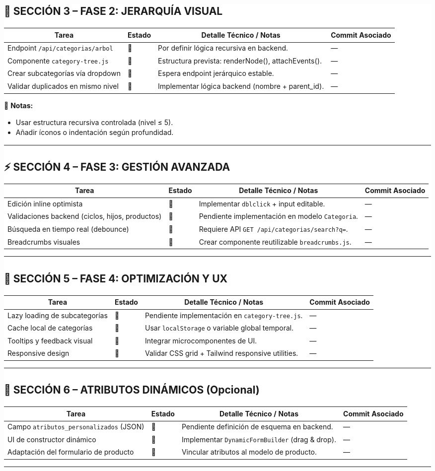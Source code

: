 
## 🌳 SECCIÓN 3 – FASE 2: JERARQUÍA VISUAL

| Tarea | Estado | Detalle Técnico / Notas | Commit Asociado |
|--------|---------|--------------------------|------------------|
| Endpoint `/api/categorias/arbol` | 🔴 | Por definir lógica recursiva en backend. | — |
| Componente `category-tree.js` | 🔴 | Estructura prevista: renderNode(), attachEvents(). | — |
| Crear subcategorías vía dropdown | 🔴 | Espera endpoint jerárquico estable. | — |
| Validar duplicados en mismo nivel | 🔴 | Implementar lógica backend (nombre + parent_id). | — |

🧠 **Notas:**  
- Usar estructura recursiva controlada (nivel ≤ 5).  
- Añadir íconos o indentación según profundidad.  

---

## ⚡ SECCIÓN 4 – FASE 3: GESTIÓN AVANZADA

| Tarea | Estado | Detalle Técnico / Notas | Commit Asociado |
|--------|---------|--------------------------|------------------|
| Edición inline optimista | 🔴 | Implementar `dblclick` + input editable. | — |
| Validaciones backend (ciclos, hijos, productos) | 🔴 | Pendiente implementación en modelo `Categoria`. | — |
| Búsqueda en tiempo real (debounce) | 🔴 | Requiere API `GET /api/categorias/search?q=`. | — |
| Breadcrumbs visuales | 🔴 | Crear componente reutilizable `breadcrumbs.js`. | — |

---

## 🎨 SECCIÓN 5 – FASE 4: OPTIMIZACIÓN Y UX

| Tarea | Estado | Detalle Técnico / Notas | Commit Asociado |
|--------|---------|--------------------------|------------------|
| Lazy loading de subcategorías | 🔴 | Pendiente implementación en `category-tree.js`. | — |
| Cache local de categorías | 🔴 | Usar `localStorage` o variable global temporal. | — |
| Tooltips y feedback visual | 🔴 | Integrar microcomponentes de UI. | — |
| Responsive design | 🔴 | Validar CSS grid + Tailwind responsive utilities. | — |

---

## 🔮 SECCIÓN 6 – ATRIBUTOS DINÁMICOS (Opcional)

| Tarea | Estado | Detalle Técnico / Notas | Commit Asociado |
|--------|---------|--------------------------|------------------|
| Campo `atributos_personalizados` (JSON) | 🔴 | Pendiente definición de esquema en backend. | — |
| UI de constructor dinámico | 🔴 | Implementar `DynamicFormBuilder` (drag & drop). | — |
| Adaptación del formulario de producto | 🔴 | Vincular atributos al modelo de producto. | — |

---